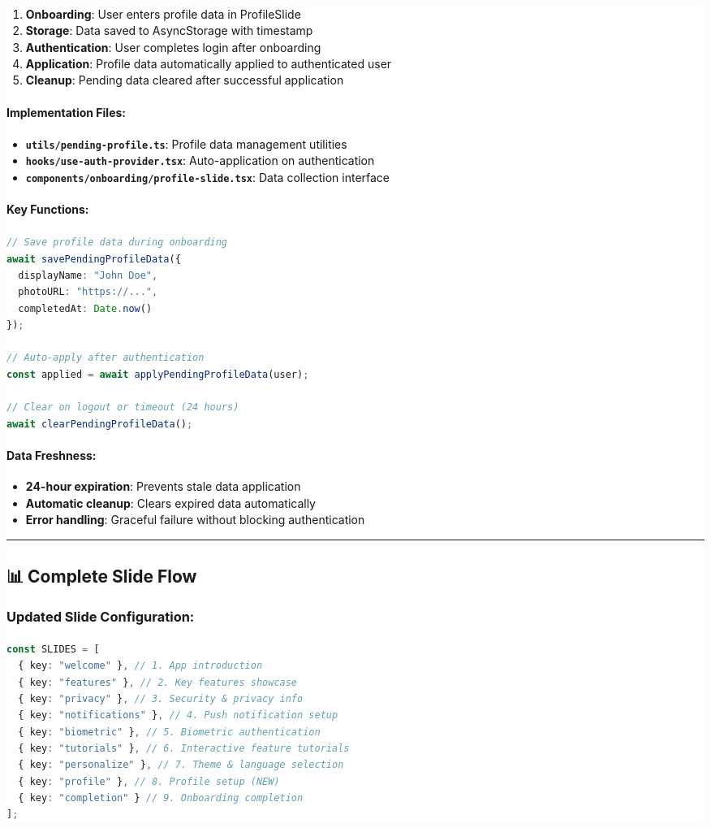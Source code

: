 1. **Onboarding**: User enters profile data in ProfileSlide
2. **Storage**: Data saved to AsyncStorage with timestamp
3. **Authentication**: User completes login after onboarding
4. **Application**: Profile data automatically applied to authenticated user
5. **Cleanup**: Pending data cleared after successful application

#### **Implementation Files:**

- **`utils/pending-profile.ts`**: Profile data management utilities
- **`hooks/use-auth-provider.tsx`**: Auto-application on authentication
- **`components/onboarding/profile-slide.tsx`**: Data collection interface

#### **Key Functions:**

```typescript
// Save profile data during onboarding
await savePendingProfileData({
  displayName: "John Doe",
  photoURL: "https://...",
  completedAt: Date.now()
});

// Auto-apply after authentication
const applied = await applyPendingProfileData(user);

// Clear on logout or timeout (24 hours)
await clearPendingProfileData();
```

#### **Data Freshness:**

- **24-hour expiration**: Prevents stale data application
- **Automatic cleanup**: Clears expired data automatically
- **Error handling**: Graceful failure without blocking authentication

---

## 📊 Complete Slide Flow

### **Updated Slide Configuration:**

```typescript
const SLIDES = [
  { key: "welcome" }, // 1. App introduction
  { key: "features" }, // 2. Key features showcase
  { key: "privacy" }, // 3. Security & privacy info
  { key: "notifications" }, // 4. Push notification setup
  { key: "biometric" }, // 5. Biometric authentication
  { key: "tutorials" }, // 6. Interactive feature tutorials
  { key: "personalize" }, // 7. Theme & language selection
  { key: "profile" }, // 8. Profile setup (NEW)
  { key: "completion" } // 9. Onboarding completion
];
```
